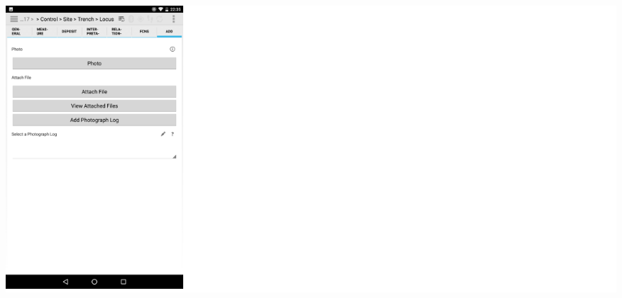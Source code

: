   <img src="https://github.com/FAIMS/harvard/blob/master/screenshots/Screenshot_20170913-223547.png" width="250"/>
</p>
